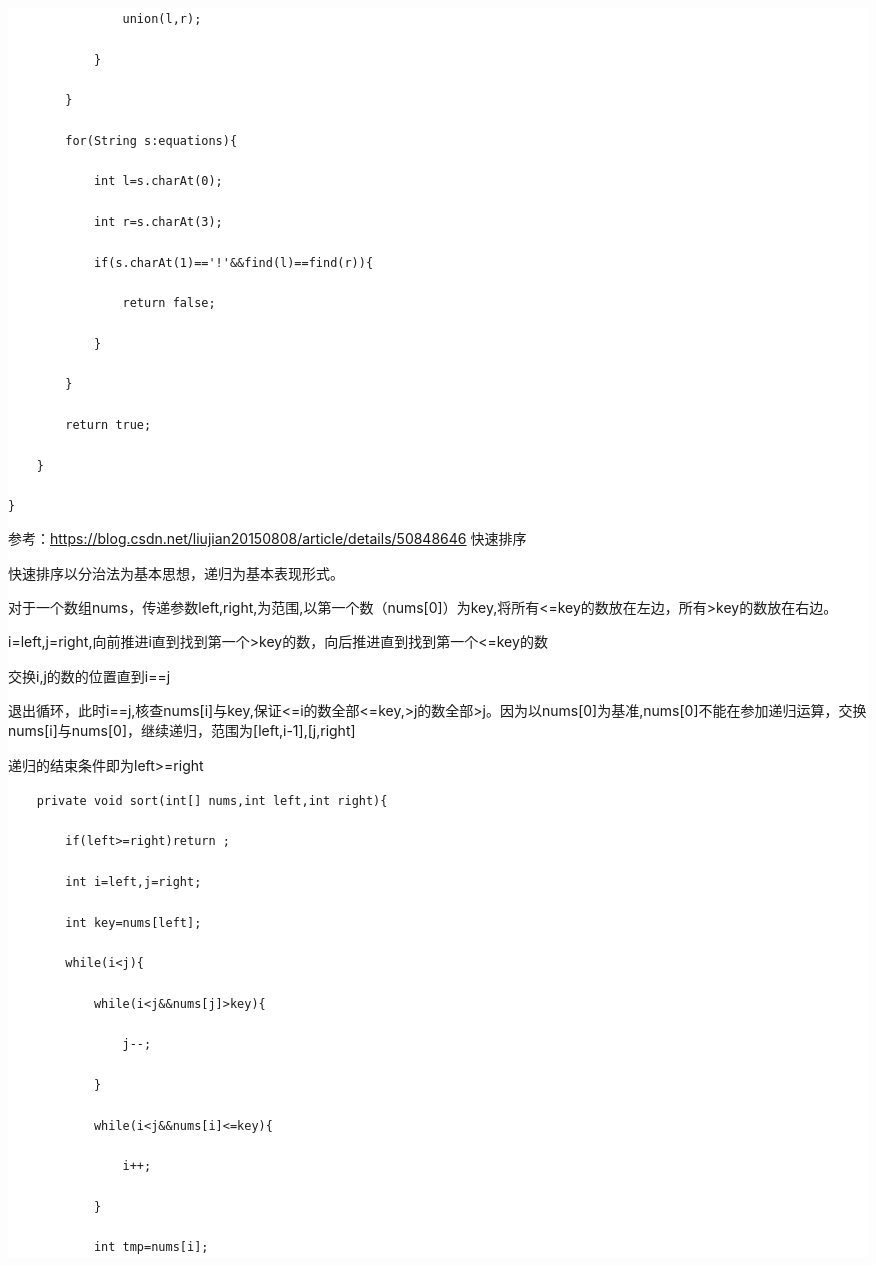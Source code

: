                     union(l,r);
     
                }
     
            }
     
            for(String s:equations){
     
                int l=s.charAt(0);
     
                int r=s.charAt(3);
     
                if(s.charAt(1)=='!'&&find(l)==find(r)){
     
                    return false;
     
                }
     
            }
     
            return true;
     
        }
     
    }

参考：https://blog.csdn.net/liujian20150808/article/details/50848646
快速排序

快速排序以分治法为基本思想，递归为基本表现形式。

对于一个数组nums，传递参数left,right,为范围,以第一个数（nums[0]）为key,将所有<=key的数放在左边，所有>key的数放在右边。

i=left,j=right,向前推进i直到找到第一个>key的数，向后推进直到找到第一个<=key的数

交换i,j的数的位置直到i==j

退出循环，此时i==j,核查nums[i]与key,保证<=i的数全部<=key,>j的数全部>j。因为以nums[0]为基准,nums[0]不能在参加递归运算，交换nums[i]与nums[0]，继续递归，范围为[left,i-1],[j,right]

递归的结束条件即为left>=right

        private void sort(int[] nums,int left,int right){
     
            if(left>=right)return ;
     
            int i=left,j=right;
     
            int key=nums[left];
     
            while(i<j){
     
                while(i<j&&nums[j]>key){
     
                    j--;
     
                }
     
                while(i<j&&nums[i]<=key){
     
                    i++;
     
                }
     
                int tmp=nums[i];
     